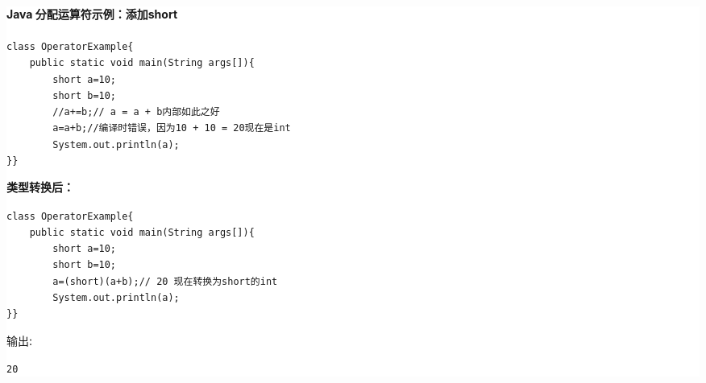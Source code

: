 
#### Java 分配运算符示例：添加short

```
class OperatorExample{  
    public static void main(String args[]){  
        short a=10;  
        short b=10;  
        //a+=b;// a = a + b内部如此之好  
        a=a+b;//编译时错误，因为10 + 10 = 20现在是int  
        System.out.println(a);  
}}  
```

**类型转换后：**

```
class OperatorExample{  
    public static void main(String args[]){  
        short a=10;  
        short b=10;  
        a=(short)(a+b);// 20 现在转换为short的int  
        System.out.println(a);  
}}  
```
输出:
```
20
```